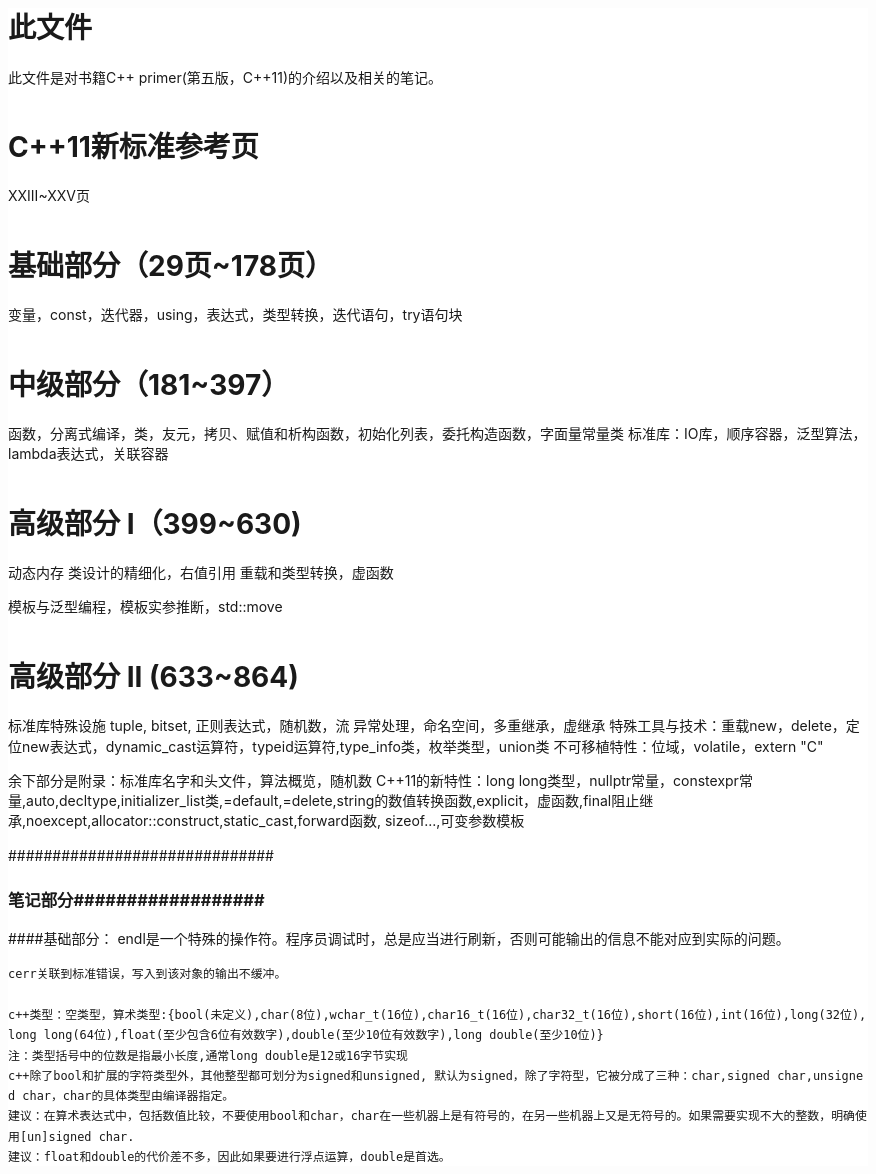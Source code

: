# 此文件
此文件是对书籍C++ primer(第五版，C++11)的介绍以及相关的笔记。

# C++11新标准参考页
XXIII~XXV页

# 基础部分（29页~178页）
变量，const，迭代器，using，表达式，类型转换，迭代语句，try语句块

# 中级部分（181~397）
函数，分离式编译，类，友元，拷贝、赋值和析构函数，初始化列表，委托构造函数，字面量常量类
标准库：IO库，顺序容器，泛型算法，lambda表达式，关联容器

# 高级部分 I（399~630)
动态内存
类设计的精细化，右值引用
重载和类型转换，虚函数

模板与泛型编程，模板实参推断，std::move

# 高级部分 II (633~864)
标准库特殊设施 tuple, bitset, 正则表达式，随机数，流
异常处理，命名空间，多重继承，虚继承
特殊工具与技术：重载new，delete，定位new表达式，dynamic_cast运算符，typeid运算符,type_info类，枚举类型，union类
不可移植特性：位域，volatile，extern "C"

余下部分是附录：标准库名字和头文件，算法概览，随机数
C++11的新特性：long long类型，nullptr常量，constexpr常量,auto,decltype,initializer_list类,=default,=delete,string的数值转换函数,explicit，虚函数,final阻止继承,noexcept,allocator::construct,static_cast,forward函数, sizeof...,可变参数模板



##############################
### 笔记部分##################
####基础部分：
    endl是一个特殊的操作符。程序员调试时，总是应当进行刷新，否则可能输出的信息不能对应到实际的问题。

    cerr关联到标准错误，写入到该对象的输出不缓冲。

    c++类型：空类型，算术类型:{bool(未定义),char(8位),wchar_t(16位),char16_t(16位),char32_t(16位),short(16位),int(16位),long(32位),long long(64位),float(至少包含6位有效数字),double(至少10位有效数字),long double(至少10位)}
    注：类型括号中的位数是指最小长度,通常long double是12或16字节实现
    c++除了bool和扩展的字符类型外，其他整型都可划分为signed和unsigned, 默认为signed，除了字符型，它被分成了三种：char,signed char,unsigned char，char的具体类型由编译器指定。
    建议：在算术表达式中，包括数值比较，不要使用bool和char，char在一些机器上是有符号的，在另一些机器上又是无符号的。如果需要实现不大的整数，明确使用[un]signed char.
    建议：float和double的代价差不多，因此如果要进行浮点运算，double是首选。
